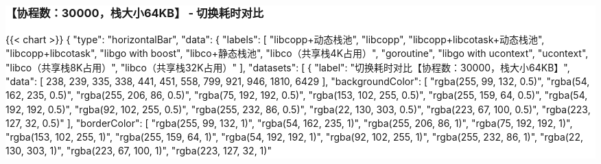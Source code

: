 ### 【协程数：30000，栈大小64KB】 - 切换耗时对比
{{< chart >}}
{
  "type": "horizontalBar",
  "data": {
  "labels": [
    "libcopp+动态栈池",
    "libcopp",
    "libcopp+libcotask+动态栈池",
    "libcopp+libcotask",
    "libgo with boost",
    "libco+静态栈池",
    "libco（共享栈4K占用）",
    "goroutine",
    "libgo with ucontext",
    "ucontext",
    "libco（共享栈8K占用）",
    "libco（共享栈32K占用）"
  ],
  "datasets": [
    {
    "label": "切换耗时对比【协程数：30000，栈大小64KB】",
    "data": [
      238,
      239,
      335,
      338,
      441,
      451,
      558,
      799,
      921,
      946,
      1810,
      6429
    ],
    "backgroundColor": [
      "rgba(255, 99, 132, 0.5)",
      "rgba(54, 162, 235, 0.5)",
      "rgba(255, 206, 86, 0.5)",
      "rgba(75, 192, 192, 0.5)",
      "rgba(153, 102, 255, 0.5)",
      "rgba(255, 159, 64, 0.5)",
      "rgba(54, 192, 192, 0.5)",
      "rgba(92, 102, 255, 0.5)",
      "rgba(255, 232, 86, 0.5)",
      "rgba(22, 130, 303, 0.5)",
      "rgba(223, 67, 100, 0.5)",
      "rgba(223, 127, 32, 0.5)"
    ],
    "borderColor": [
      "rgba(255, 99, 132, 1)",
      "rgba(54, 162, 235, 1)",
      "rgba(255, 206, 86, 1)",
      "rgba(75, 192, 192, 1)",
      "rgba(153, 102, 255, 1)",
      "rgba(255, 159, 64, 1)",
      "rgba(54, 192, 192, 1)",
      "rgba(92, 102, 255, 1)",
      "rgba(255, 232, 86, 1)",
      "rgba(22, 130, 303, 1)",
      "rgba(223, 67, 100, 1)",
      "rgba(223, 127, 32, 1)"